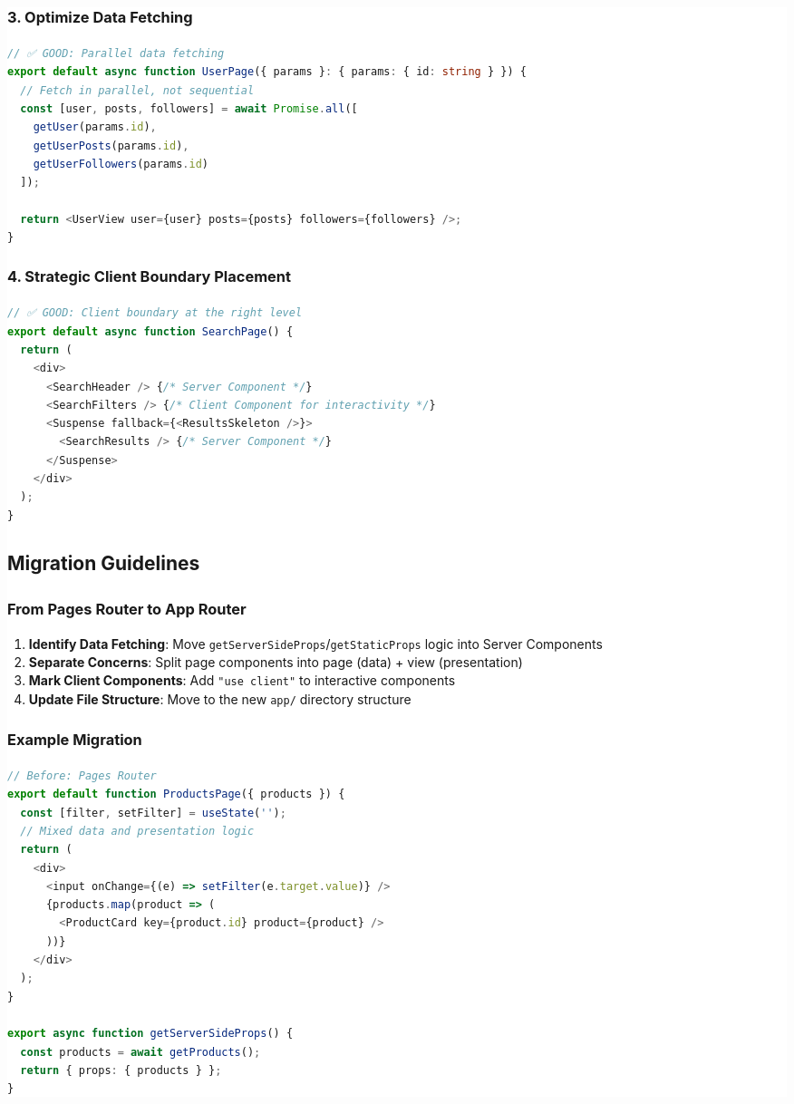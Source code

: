 ### 3. Optimize Data Fetching

```typescript
// ✅ GOOD: Parallel data fetching
export default async function UserPage({ params }: { params: { id: string } }) {
  // Fetch in parallel, not sequential
  const [user, posts, followers] = await Promise.all([
    getUser(params.id),
    getUserPosts(params.id),
    getUserFollowers(params.id)
  ]);

  return <UserView user={user} posts={posts} followers={followers} />;
}
```

### 4. Strategic Client Boundary Placement

```typescript
// ✅ GOOD: Client boundary at the right level
export default async function SearchPage() {
  return (
    <div>
      <SearchHeader /> {/* Server Component */}
      <SearchFilters /> {/* Client Component for interactivity */}
      <Suspense fallback={<ResultsSkeleton />}>
        <SearchResults /> {/* Server Component */}
      </Suspense>
    </div>
  );
}
```

## Migration Guidelines

### From Pages Router to App Router

1. **Identify Data Fetching**: Move `getServerSideProps`/`getStaticProps` logic into Server
   Components
2. **Separate Concerns**: Split page components into page (data) + view (presentation)
3. **Mark Client Components**: Add `"use client"` to interactive components
4. **Update File Structure**: Move to the new `app/` directory structure

### Example Migration

```typescript
// Before: Pages Router
export default function ProductsPage({ products }) {
  const [filter, setFilter] = useState('');
  // Mixed data and presentation logic
  return (
    <div>
      <input onChange={(e) => setFilter(e.target.value)} />
      {products.map(product => (
        <ProductCard key={product.id} product={product} />
      ))}
    </div>
  );
}

export async function getServerSideProps() {
  const products = await getProducts();
  return { props: { products } };
}
```